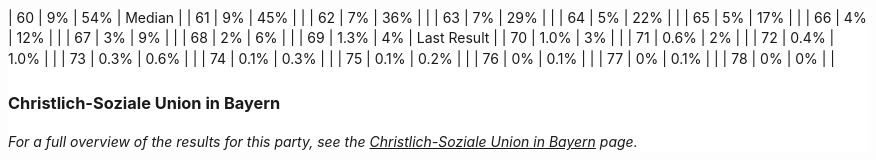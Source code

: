 | 60 | 9% | 54% | Median |
| 61 | 9% | 45% |  |
| 62 | 7% | 36% |  |
| 63 | 7% | 29% |  |
| 64 | 5% | 22% |  |
| 65 | 5% | 17% |  |
| 66 | 4% | 12% |  |
| 67 | 3% | 9% |  |
| 68 | 2% | 6% |  |
| 69 | 1.3% | 4% | Last Result |
| 70 | 1.0% | 3% |  |
| 71 | 0.6% | 2% |  |
| 72 | 0.4% | 1.0% |  |
| 73 | 0.3% | 0.6% |  |
| 74 | 0.1% | 0.3% |  |
| 75 | 0.1% | 0.2% |  |
| 76 | 0% | 0.1% |  |
| 77 | 0% | 0.1% |  |
| 78 | 0% | 0% |  |

### Christlich-Soziale Union in Bayern

*For a full overview of the results for this party, see the [Christlich-Soziale Union in Bayern](party-christlich-sozialeunioninbayern.html) page.*
